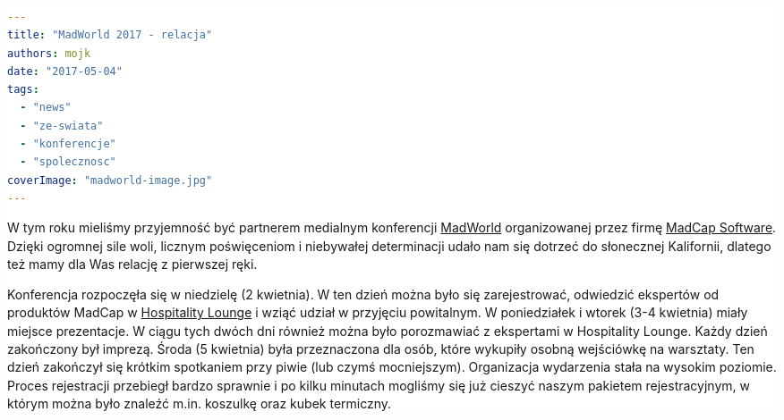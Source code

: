 ```yaml
---
title: "MadWorld 2017 - relacja"
authors: mojk
date: "2017-05-04"
tags:
  - "news"
  - "ze-swiata"
  - "konferencje"
  - "spolecznosc"
coverImage: "madworld-image.jpg"
---
```


W tym roku mieliśmy przyjemność być partnerem medialnym konferencji
[MadWorld](http://www.madcapsoftware.com/events/madworld/?utm_source=TechWriterPL&utm_medium=Banner&utm_campaign=MadWorld2017)
organizowanej przez firmę [MadCap Software](http://www.madcapsoftware.com/).
Dzięki ogromnej sile woli, licznym poświęceniom i niebywałej determinacji udało
nam się dotrzeć do słonecznej Kalifornii, dlatego też mamy dla Was relację z
pierwszej ręki.

Konferencja rozpoczęła się w niedzielę (2 kwietnia). W ten dzień można było się
zarejestrować, odwiedzić ekspertów od produktów MadCap
w [Hospitality Lounge](#hospitality_lounge) i wziąć udział w przyjęciu
powitalnym. W poniedziałek i wtorek (3-4 kwietnia) miały miejsce prezentacje. W
ciągu tych dwóch dni również można było porozmawiać z ekspertami w Hospitality
Lounge. Każdy dzień zakończony był imprezą. Środa (5 kwietnia) była przeznaczona
dla osób, które wykupiły osobną wejściówkę na warsztaty. Ten dzień zakończył się
krótkim spotkaniem przy piwie (lub czymś mocniejszym). Organizacja wydarzenia
stała na wysokim poziomie. Proces rejestracji przebiegł bardzo sprawnie i po
kilku minutach mogliśmy się już cieszyć naszym pakietem rejestracyjnym, w którym
można było znaleźć m.in. koszulkę oraz kubek termiczny.
